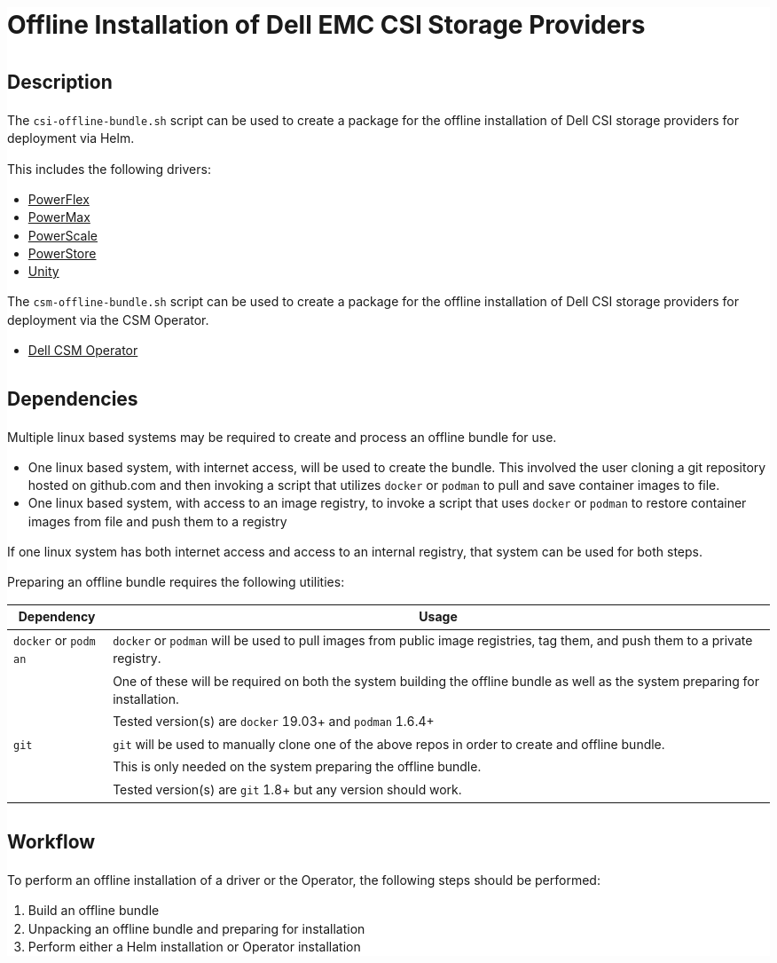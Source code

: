 # Offline Installation of Dell EMC CSI Storage Providers

## Description

The `csi-offline-bundle.sh` script can be used to create a package for the offline installation of Dell CSI storage providers for deployment via Helm. 

This includes the following drivers:
* [PowerFlex](https://github.com/dell/csi-vxflexos)
* [PowerMax](https://github.com/dell/csi-powermax)
* [PowerScale](https://github.com/dell/csi-powerscale)
* [PowerStore](https://github.com/dell/csi-powerstore)
* [Unity](https://github.com/dell/csi-unity)

The `csm-offline-bundle.sh` script can be used to create a package for the offline installation of Dell CSI storage providers for deployment via the CSM Operator.
* [Dell CSM Operator](https://github.com/dell/csm-operator)

## Dependencies

Multiple linux based systems may be required to create and process an offline bundle for use.
* One linux based system, with internet access, will be used to create the bundle. This involved the user cloning a git repository hosted on github.com and then invoking a script that utilizes `docker` or `podman` to pull and save container images to file.
* One linux based system, with access to an image registry, to invoke a script that uses `docker` or `podman` to restore container images from file and push them to a registry

If one linux system has both internet access and access to an internal registry, that system can be used for both steps.

Preparing an offline bundle requires the following utilities:

| Dependency            | Usage |
| --------------------- | ----- |
| `docker` or `podman`  | `docker` or `podman` will be used to pull images from public image registries, tag them, and push them to a private registry.  |
|                       | One of these will be required on both the system building the offline bundle as well as the system preparing for installation. |
|                       | Tested version(s) are `docker` 19.03+ and `podman` 1.6.4+
| `git`                 | `git` will be used to manually clone one of the above repos in order to create and offline bundle.
|                       | This is only needed on the system preparing the offline bundle.
|                       | Tested version(s) are `git` 1.8+ but any version should work.

## Workflow

To perform an offline installation of a driver or the Operator, the following steps should be performed:
1. Build an offline bundle
2. Unpacking an offline bundle and preparing for installation
3. Perform either a Helm installation or Operator installation
